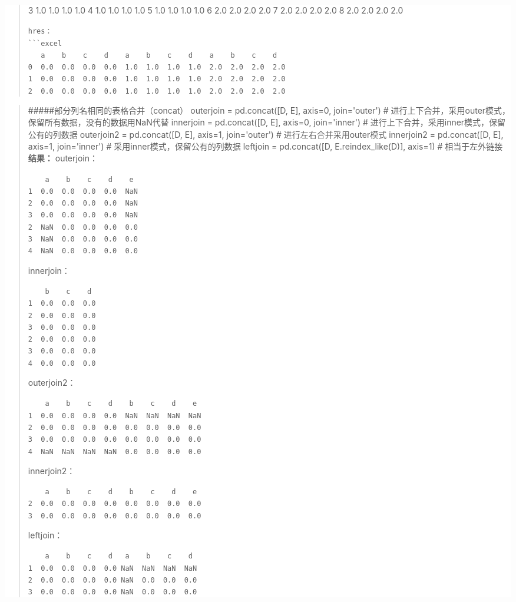 >3  1.0  1.0  1.0  1.0
>4  1.0  1.0  1.0  1.0
>5  1.0  1.0  1.0  1.0
>6  2.0  2.0  2.0  2.0
>7  2.0  2.0  2.0  2.0
>8  2.0  2.0  2.0  2.0
>```
>hres：
>```excel
>    a    b    c    d    a    b    c    d    a    b    c    d
>0  0.0  0.0  0.0  0.0  1.0  1.0  1.0  1.0  2.0  2.0  2.0  2.0
>1  0.0  0.0  0.0  0.0  1.0  1.0  1.0  1.0  2.0  2.0  2.0  2.0
>2  0.0  0.0  0.0  0.0  1.0  1.0  1.0  1.0  2.0  2.0  2.0  2.0
>```

>#####部分列名相同的表格合并（concat）
>outerjoin = pd.concat([D, E], axis=0, join='outer')  # 进行上下合并，采用outer模式，保留所有数据，没有的数据用NaN代替
innerjoin = pd.concat([D, E], axis=0, join='inner')  # 进行上下合并，采用inner模式，保留公有的列数据
outerjoin2 = pd.concat([D, E], axis=1, join='outer')  # 进行左右合并采用outer模式
innerjoin2 = pd.concat([D, E], axis=1, join='inner')  # 采用inner模式，保留公有的列数据
leftjoin = pd.concat([D, E.reindex_like(D)], axis=1)  # 相当于左外链接
>**结果：**
>outerjoin：
>```excel
>     a    b    c    d    e
>1  0.0  0.0  0.0  0.0  NaN
>2  0.0  0.0  0.0  0.0  NaN
>3  0.0  0.0  0.0  0.0  NaN
>2  NaN  0.0  0.0  0.0  0.0
>3  NaN  0.0  0.0  0.0  0.0
>4  NaN  0.0  0.0  0.0  0.0
>```
>innerjoin：
>```excel
>     b    c    d
>1  0.0  0.0  0.0
>2  0.0  0.0  0.0
>3  0.0  0.0  0.0
>2  0.0  0.0  0.0
>3  0.0  0.0  0.0
>4  0.0  0.0  0.0
>```
>outerjoin2：
>```excel
>     a    b    c    d    b    c    d    e
>1  0.0  0.0  0.0  0.0  NaN  NaN  NaN  NaN
>2  0.0  0.0  0.0  0.0  0.0  0.0  0.0  0.0
>3  0.0  0.0  0.0  0.0  0.0  0.0  0.0  0.0
>4  NaN  NaN  NaN  NaN  0.0  0.0  0.0  0.0
>```
>innerjoin2：
>```excel
>     a    b    c    d    b    c    d    e
>2  0.0  0.0  0.0  0.0  0.0  0.0  0.0  0.0
>3  0.0  0.0  0.0  0.0  0.0  0.0  0.0  0.0
>```
>leftjoin：
>```excel
>     a    b    c    d   a    b    c    d
>1  0.0  0.0  0.0  0.0 NaN  NaN  NaN  NaN
>2  0.0  0.0  0.0  0.0 NaN  0.0  0.0  0.0
>3  0.0  0.0  0.0  0.0 NaN  0.0  0.0  0.0
>```
